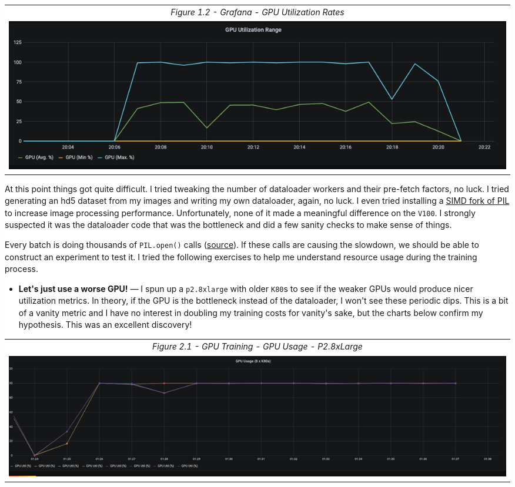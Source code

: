 |                           |
|:-------------------------:|
| *Figure 1.2 - Grafana - GPU Utilization Rates* |
| ![Bad GPU](../images/training/gpu_poor.png) |

At this point things got quite difficult. I tried tweaking the number of dataloader workers and their pre-fetch factors, no luck. I tried generating an hd5 dataset from my images and writing my own dataloader, again, no luck. I even tried installing a [SIMD fork of PIL](https://github.com/uploadcare/pillow-simd) to increase image processing performance. Unfortunately, none of it made a meaningful difference on the `V100`. I strongly suspected it was the dataloader code that was the bottleneck and did a few sanity checks to make sense of things.

Every batch is doing thousands of `PIL.open()` calls ([source](https://github.com/pytorch/vision/blob/main/torchvision/datasets/folder.py#L245-L249)). If these calls are causing the slowdown, we should be able to construct an experiment to test it. I tried the following exercises to help me understand resource usage during the training process.

- **Let's just use a worse GPU!** &mdash; I spun up a `p2.8xlarge` with older `K80`s to see if the weaker GPUs would produce nicer utilization metrics. In theory, if the GPU is the bottleneck instead of the dataloader, I won't see these periodic dips. This is a bit of a vanity metric and I have no interest in doubling my training costs for vanity's sake, but the charts below confirm my hypothesis. This was an excellent discovery!

|                           |
|:-------------------------:|
| *Figure 2.1 - GPU Training - GPU Usage - P2.8xLarge* |
| ![OK](../images/training/vanity_gpu.png) |
